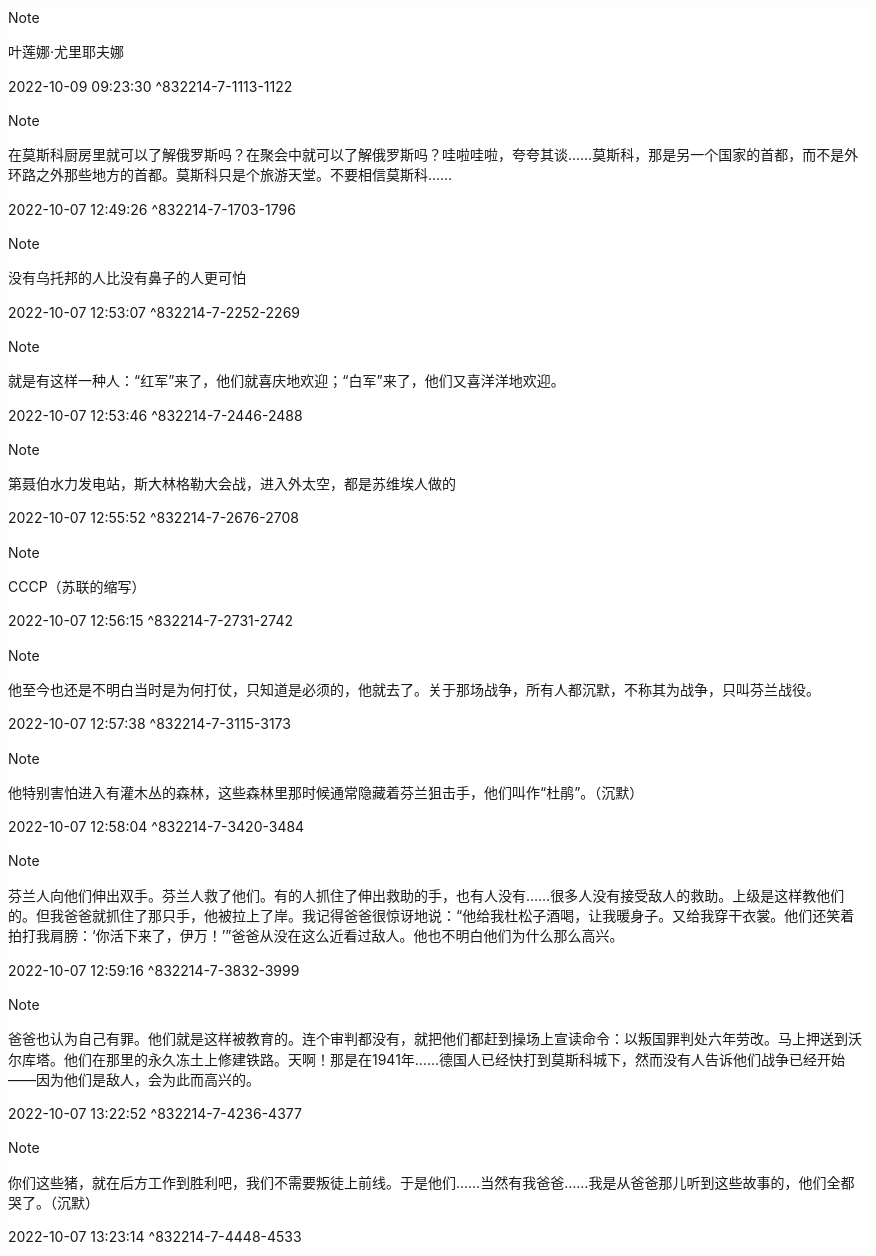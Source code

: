 > [!NOTE] 
> 叶莲娜·尤里耶夫娜
> 
> 2022-10-09 09:23:30 ^832214-7-1113-1122

> [!NOTE] 
> 在莫斯科厨房里就可以了解俄罗斯吗？在聚会中就可以了解俄罗斯吗？哇啦哇啦，夸夸其谈……莫斯科，那是另一个国家的首都，而不是外环路之外那些地方的首都。莫斯科只是个旅游天堂。不要相信莫斯科……
> 
> 2022-10-07 12:49:26 ^832214-7-1703-1796

> [!NOTE] 
> 没有乌托邦的人比没有鼻子的人更可怕
> 
> 2022-10-07 12:53:07 ^832214-7-2252-2269

> [!NOTE] 
> 就是有这样一种人：“红军”来了，他们就喜庆地欢迎；“白军”来了，他们又喜洋洋地欢迎。
> 
> 2022-10-07 12:53:46 ^832214-7-2446-2488

> [!NOTE] 
> 第聂伯水力发电站，斯大林格勒大会战，进入外太空，都是苏维埃人做的
> 
> 2022-10-07 12:55:52 ^832214-7-2676-2708

> [!NOTE] 
> CCCP（苏联的缩写）
> 
> 2022-10-07 12:56:15 ^832214-7-2731-2742

> [!NOTE] 
> 他至今也还是不明白当时是为何打仗，只知道是必须的，他就去了。关于那场战争，所有人都沉默，不称其为战争，只叫芬兰战役。
> 
> 2022-10-07 12:57:38 ^832214-7-3115-3173

> [!NOTE] 
> 他特别害怕进入有灌木丛的森林，这些森林里那时候通常隐藏着芬兰狙击手，他们叫作“杜鹃”。（沉默）
> 
> 2022-10-07 12:58:04 ^832214-7-3420-3484

> [!NOTE] 
> 芬兰人向他们伸出双手。芬兰人救了他们。有的人抓住了伸出救助的手，也有人没有……很多人没有接受敌人的救助。上级是这样教他们的。但我爸爸就抓住了那只手，他被拉上了岸。我记得爸爸很惊讶地说：“他给我杜松子酒喝，让我暖身子。又给我穿干衣裳。他们还笑着拍打我肩膀：‘你活下来了，伊万！’”爸爸从没在这么近看过敌人。他也不明白他们为什么那么高兴。
> 
> 2022-10-07 12:59:16 ^832214-7-3832-3999

> [!NOTE] 
> 爸爸也认为自己有罪。他们就是这样被教育的。连个审判都没有，就把他们都赶到操场上宣读命令：以叛国罪判处六年劳改。马上押送到沃尔库塔。他们在那里的永久冻土上修建铁路。天啊！那是在1941年……德国人已经快打到莫斯科城下，然而没有人告诉他们战争已经开始——因为他们是敌人，会为此而高兴的。
> 
> 2022-10-07 13:22:52 ^832214-7-4236-4377

> [!NOTE] 
> 你们这些猪，就在后方工作到胜利吧，我们不需要叛徒上前线。于是他们……当然有我爸爸……我是从爸爸那儿听到这些故事的，他们全都哭了。（沉默）
> 
> 2022-10-07 13:23:14 ^832214-7-4448-4533
